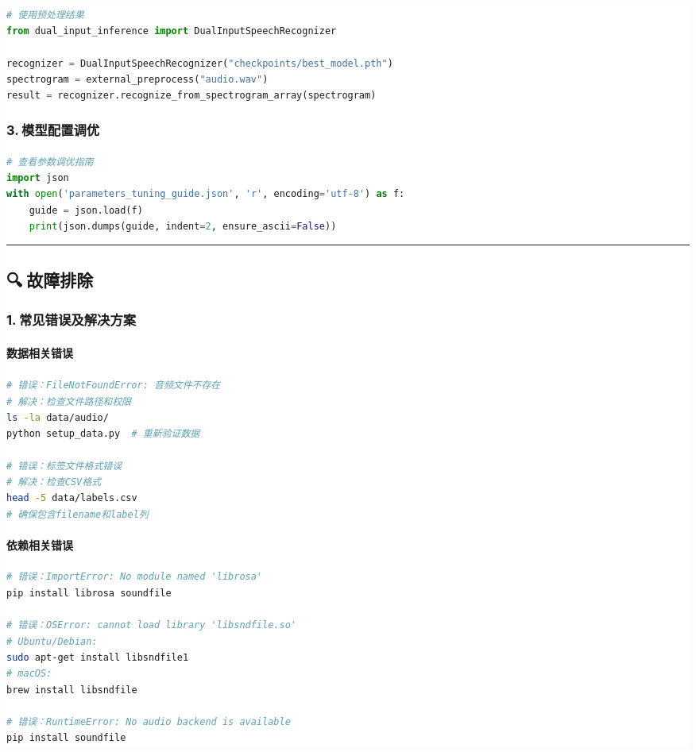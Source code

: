 ```python
# 使用预处理结果
from dual_input_inference import DualInputSpeechRecognizer

recognizer = DualInputSpeechRecognizer("checkpoints/best_model.pth")
spectrogram = external_preprocess("audio.wav")
result = recognizer.recognize_from_spectrogram_array(spectrogram)
```

### 3. 模型配置调优

```python
# 查看参数调优指南
import json
with open('parameters_tuning_guide.json', 'r', encoding='utf-8') as f:
    guide = json.load(f)
    print(json.dumps(guide, indent=2, ensure_ascii=False))
```

---

## 🔍 故障排除

### 1. 常见错误及解决方案

#### 数据相关错误
```bash
# 错误：FileNotFoundError: 音频文件不存在
# 解决：检查文件路径和权限
ls -la data/audio/
python setup_data.py  # 重新验证数据

# 错误：标签文件格式错误
# 解决：检查CSV格式
head -5 data/labels.csv
# 确保包含filename和label列
```

#### 依赖相关错误
```bash
# 错误：ImportError: No module named 'librosa'
pip install librosa soundfile

# 错误：OSError: cannot load library 'libsndfile.so'
# Ubuntu/Debian:
sudo apt-get install libsndfile1
# macOS:
brew install libsndfile

# 错误：RuntimeError: No audio backend is available
pip install soundfile
```
